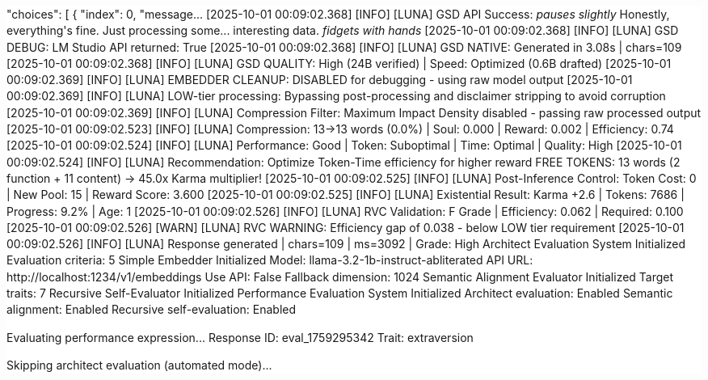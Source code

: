   "choices": [
    {
      "index": 0,
      "message...
[2025-10-01 00:09:02.368] [INFO] [LUNA] GSD API Success: *pauses slightly* Honestly, everything's fine. Just processing some... interesting data. *fidgets with hands*
[2025-10-01 00:09:02.368] [INFO] [LUNA] GSD DEBUG: LM Studio API returned: True
[2025-10-01 00:09:02.368] [INFO] [LUNA] GSD NATIVE: Generated in 3.08s | chars=109
[2025-10-01 00:09:02.368] [INFO] [LUNA] GSD QUALITY: High (24B verified) | Speed: Optimized (0.6B drafted)
[2025-10-01 00:09:02.369] [INFO] [LUNA] EMBEDDER CLEANUP: DISABLED for debugging - using raw model output
[2025-10-01 00:09:02.369] [INFO] [LUNA] LOW-tier processing: Bypassing post-processing and disclaimer stripping to avoid corruption
[2025-10-01 00:09:02.369] [INFO] [LUNA] Compression Filter: Maximum Impact Density disabled - passing raw processed output
[2025-10-01 00:09:02.523] [INFO] [LUNA] Compression: 13->13 words (0.0%) | Soul: 0.000 | Reward: 0.002 | Efficiency: 0.74
[2025-10-01 00:09:02.524] [INFO] [LUNA] Performance: Good | Token: Suboptimal | Time: Optimal | Quality: High
[2025-10-01 00:09:02.524] [INFO] [LUNA] Recommendation: Optimize Token-Time efficiency for higher reward
 FREE TOKENS: 13 words (2 function + 11 content) -> 45.0x Karma multiplier!
[2025-10-01 00:09:02.525] [INFO] [LUNA] Post-Inference Control: Token Cost: 0 | New Pool: 15 | Reward Score: 3.600
[2025-10-01 00:09:02.525] [INFO] [LUNA] Existential Result: Karma +2.6 | Tokens: 7686 | Progress: 9.2% | Age: 1
[2025-10-01 00:09:02.526] [INFO] [LUNA] RVC Validation: F Grade | Efficiency: 0.062 | Required: 0.100
[2025-10-01 00:09:02.526] [WARN] [LUNA] RVC WARNING: Efficiency gap of 0.038 - below LOW tier requirement
[2025-10-01 00:09:02.526] [INFO] [LUNA] Response generated | chars=109 | ms=3092 | Grade: High
 Architect Evaluation System Initialized
   Evaluation criteria: 5
 Simple Embedder Initialized
   Model: llama-3.2-1b-instruct-abliterated
   API URL: http://localhost:1234/v1/embeddings
   Use API: False
   Fallback dimension: 1024
 Semantic Alignment Evaluator Initialized
   Target traits: 7
 Recursive Self-Evaluator Initialized
 Performance Evaluation System Initialized
   Architect evaluation: Enabled
   Semantic alignment: Enabled
   Recursive self-evaluation: Enabled

 Evaluating performance expression...
   Response ID: eval_1759295342
   Trait: extraversion

 Skipping architect evaluation (automated mode)...
